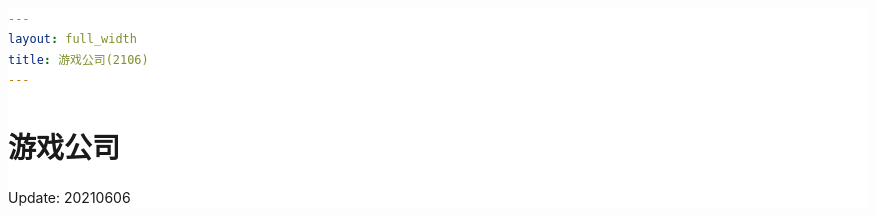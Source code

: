 ```yaml
---
layout: full_width
title: 游戏公司(2106)
---
```



# 游戏公司

Update: 20210606

<style>
table {font-size: 12px;}
</style>

<style  type="text/css" >